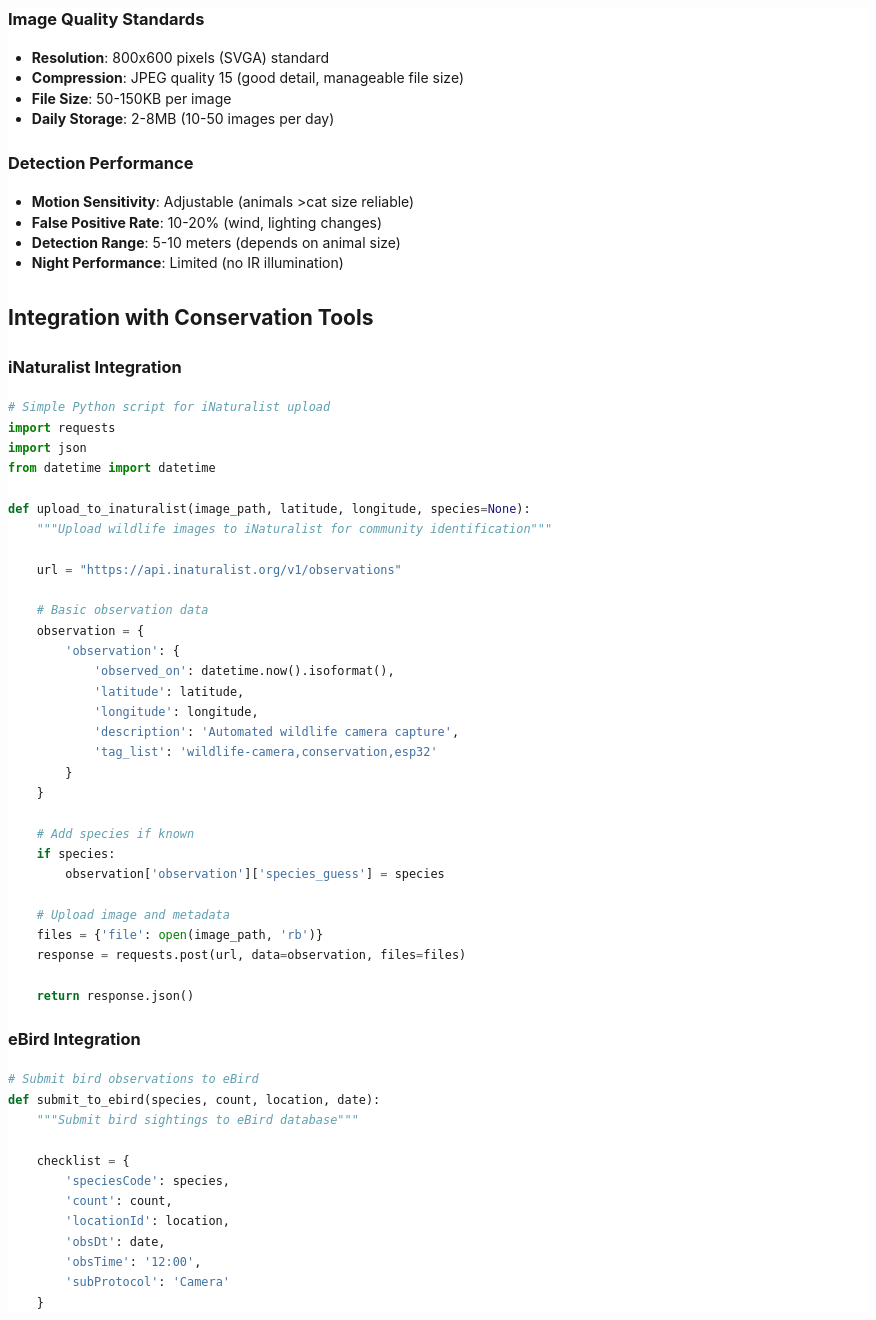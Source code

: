 ### Image Quality Standards
- **Resolution**: 800x600 pixels (SVGA) standard
- **Compression**: JPEG quality 15 (good detail, manageable file size)
- **File Size**: 50-150KB per image
- **Daily Storage**: 2-8MB (10-50 images per day)

### Detection Performance
- **Motion Sensitivity**: Adjustable (animals >cat size reliable)
- **False Positive Rate**: 10-20% (wind, lighting changes)
- **Detection Range**: 5-10 meters (depends on animal size)
- **Night Performance**: Limited (no IR illumination)

## Integration with Conservation Tools

### iNaturalist Integration
```python
# Simple Python script for iNaturalist upload
import requests
import json
from datetime import datetime

def upload_to_inaturalist(image_path, latitude, longitude, species=None):
    """Upload wildlife images to iNaturalist for community identification"""
    
    url = "https://api.inaturalist.org/v1/observations"
    
    # Basic observation data
    observation = {
        'observation': {
            'observed_on': datetime.now().isoformat(),
            'latitude': latitude,
            'longitude': longitude,
            'description': 'Automated wildlife camera capture',
            'tag_list': 'wildlife-camera,conservation,esp32'
        }
    }
    
    # Add species if known
    if species:
        observation['observation']['species_guess'] = species
    
    # Upload image and metadata
    files = {'file': open(image_path, 'rb')}
    response = requests.post(url, data=observation, files=files)
    
    return response.json()
```

### eBird Integration
```python
# Submit bird observations to eBird
def submit_to_ebird(species, count, location, date):
    """Submit bird sightings to eBird database"""
    
    checklist = {
        'speciesCode': species,
        'count': count,
        'locationId': location,
        'obsDt': date,
        'obsTime': '12:00',
        'subProtocol': 'Camera'
    }
```